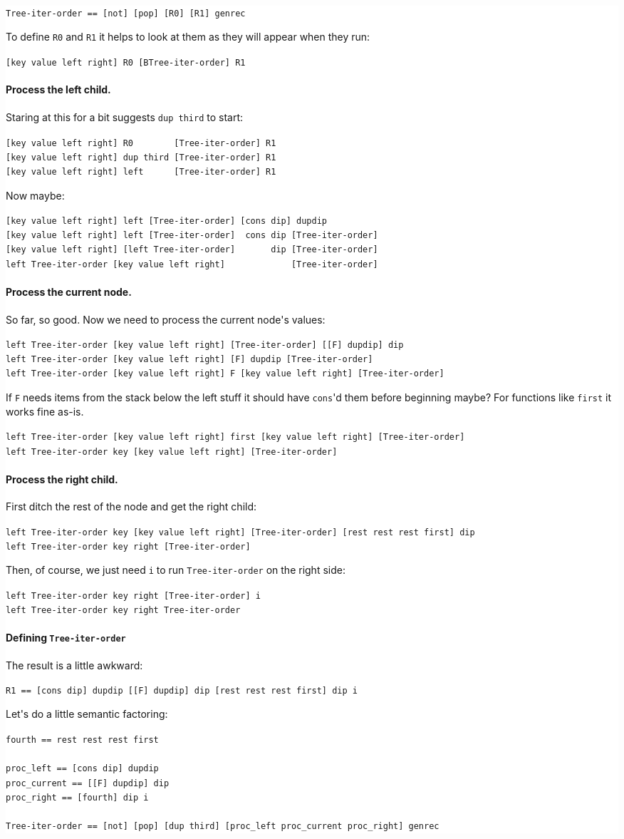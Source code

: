     Tree-iter-order == [not] [pop] [R0] [R1] genrec

To define `R0` and `R1` it helps to look at them as they will appear when they run:

    [key value left right] R0 [BTree-iter-order] R1

#### Process the left child.
Staring at this for a bit suggests `dup third` to start:

    [key value left right] R0        [Tree-iter-order] R1
    [key value left right] dup third [Tree-iter-order] R1
    [key value left right] left      [Tree-iter-order] R1

Now maybe:

    [key value left right] left [Tree-iter-order] [cons dip] dupdip
    [key value left right] left [Tree-iter-order]  cons dip [Tree-iter-order]
    [key value left right] [left Tree-iter-order]       dip [Tree-iter-order]
    left Tree-iter-order [key value left right]             [Tree-iter-order]

#### Process the current node.
So far, so good.  Now we need to process the current node's values:

    left Tree-iter-order [key value left right] [Tree-iter-order] [[F] dupdip] dip
    left Tree-iter-order [key value left right] [F] dupdip [Tree-iter-order]
    left Tree-iter-order [key value left right] F [key value left right] [Tree-iter-order]

If `F` needs items from the stack below the left stuff it should have `cons`'d them before beginning maybe?  For functions like `first` it works fine as-is.

    left Tree-iter-order [key value left right] first [key value left right] [Tree-iter-order]
    left Tree-iter-order key [key value left right] [Tree-iter-order]

#### Process the right child.
First ditch the rest of the node and get the right child:

    left Tree-iter-order key [key value left right] [Tree-iter-order] [rest rest rest first] dip
    left Tree-iter-order key right [Tree-iter-order]

Then, of course, we just need `i` to run `Tree-iter-order` on the right side:

    left Tree-iter-order key right [Tree-iter-order] i
    left Tree-iter-order key right Tree-iter-order

#### Defining `Tree-iter-order`
The result is a little awkward:

    R1 == [cons dip] dupdip [[F] dupdip] dip [rest rest rest first] dip i

Let's do a little semantic factoring:

    fourth == rest rest rest first

    proc_left == [cons dip] dupdip
    proc_current == [[F] dupdip] dip
    proc_right == [fourth] dip i

    Tree-iter-order == [not] [pop] [dup third] [proc_left proc_current proc_right] genrec
